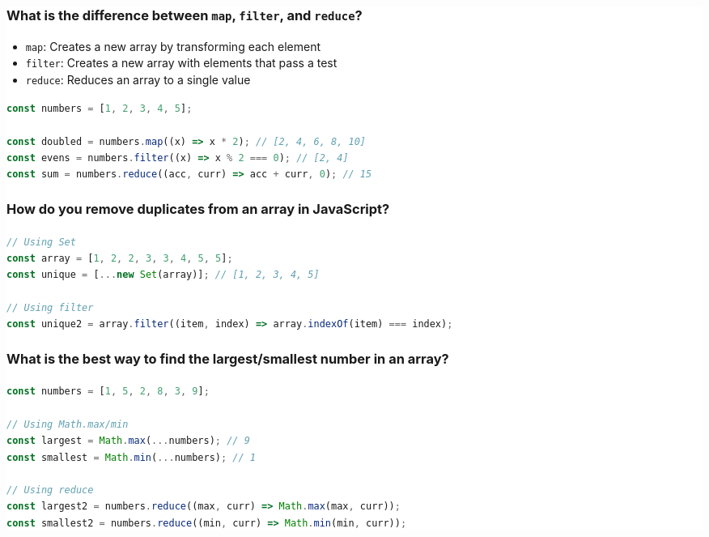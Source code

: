 ### What is the difference between `map`, `filter`, and `reduce`?

-   `map`: Creates a new array by transforming each element
-   `filter`: Creates a new array with elements that pass a test
-   `reduce`: Reduces an array to a single value

```javascript
const numbers = [1, 2, 3, 4, 5];

const doubled = numbers.map((x) => x * 2); // [2, 4, 6, 8, 10]
const evens = numbers.filter((x) => x % 2 === 0); // [2, 4]
const sum = numbers.reduce((acc, curr) => acc + curr, 0); // 15
```

### How do you remove duplicates from an array in JavaScript?

```javascript
// Using Set
const array = [1, 2, 2, 3, 3, 4, 5, 5];
const unique = [...new Set(array)]; // [1, 2, 3, 4, 5]

// Using filter
const unique2 = array.filter((item, index) => array.indexOf(item) === index);
```

### What is the best way to find the largest/smallest number in an array?

```javascript
const numbers = [1, 5, 2, 8, 3, 9];

// Using Math.max/min
const largest = Math.max(...numbers); // 9
const smallest = Math.min(...numbers); // 1

// Using reduce
const largest2 = numbers.reduce((max, curr) => Math.max(max, curr));
const smallest2 = numbers.reduce((min, curr) => Math.min(min, curr));
```
